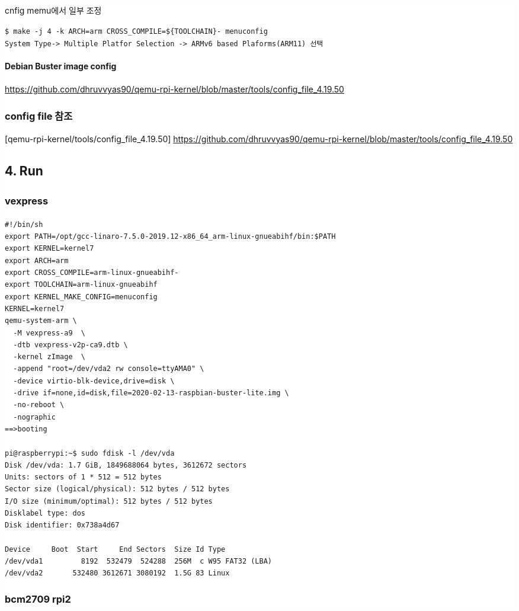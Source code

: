 cnfig memu에서 일부 조정
```
$ make -j 4 -k ARCH=arm CROSS_COMPILE=${TOOLCHAIN}- menuconfig
System Type-> Multiple Platfor Selection -> ARMv6 based Plaforms(ARM11) 선택
```

#### Debian Buster image config
https://github.com/dhruvvyas90/qemu-rpi-kernel/blob/master/tools/config_file_4.19.50


### config file 참조
[qemu-rpi-kernel/tools/config_file_4.19.50] <https://github.com/dhruvvyas90/qemu-rpi-kernel/blob/master/tools/config_file_4.19.50>


## 4. Run
### vexpress 
```
#!/bin/sh
export PATH=/opt/gcc-linaro-7.5.0-2019.12-x86_64_arm-linux-gnueabihf/bin:$PATH
export KERNEL=kernel7
export ARCH=arm
export CROSS_COMPILE=arm-linux-gnueabihf-
export TOOLCHAIN=arm-linux-gnueabihf
export KERNEL_MAKE_CONFIG=menuconfig
KERNEL=kernel7
qemu-system-arm \
  -M vexpress-a9  \
  -dtb vexpress-v2p-ca9.dtb \
  -kernel zImage  \
  -append "root=/dev/vda2 rw console=ttyAMA0" \
  -device virtio-blk-device,drive=disk \
  -drive if=none,id=disk,file=2020-02-13-raspbian-buster-lite.img \
  -no-reboot \
  -nographic
==>booting   

pi@raspberrypi:~$ sudo fdisk -l /dev/vda
Disk /dev/vda: 1.7 GiB, 1849688064 bytes, 3612672 sectors
Units: sectors of 1 * 512 = 512 bytes
Sector size (logical/physical): 512 bytes / 512 bytes
I/O size (minimum/optimal): 512 bytes / 512 bytes
Disklabel type: dos
Disk identifier: 0x738a4d67

Device     Boot  Start     End Sectors  Size Id Type
/dev/vda1         8192  532479  524288  256M  c W95 FAT32 (LBA)
/dev/vda2       532480 3612671 3080192  1.5G 83 Linux
```
### bcm2709 rpi2
